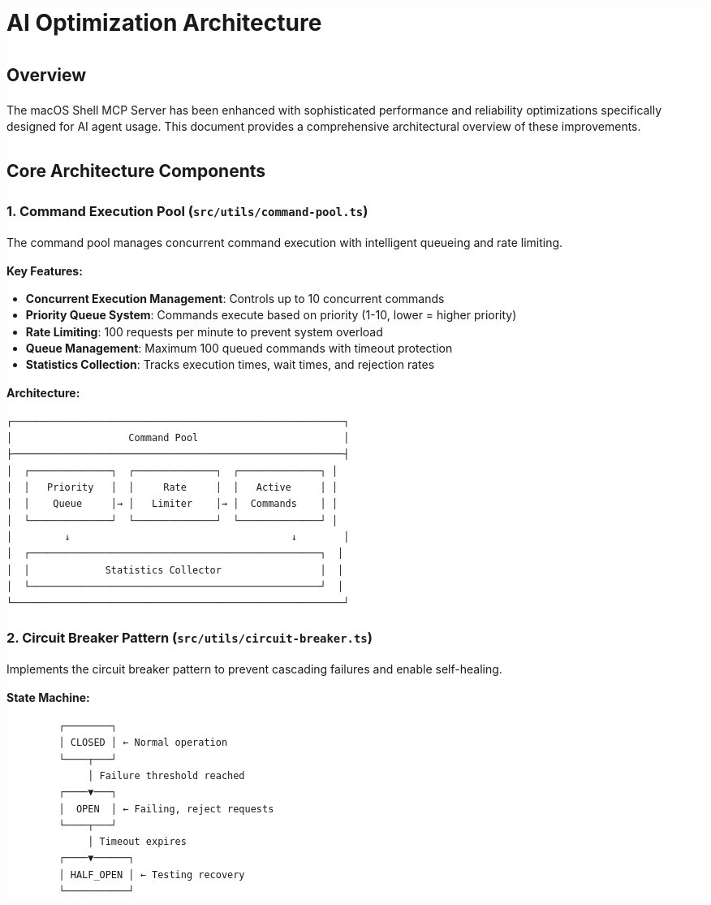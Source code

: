 # AI Optimization Architecture

## Overview

The macOS Shell MCP Server has been enhanced with sophisticated performance and reliability optimizations specifically designed for AI agent usage. This document provides a comprehensive architectural overview of these improvements.

## Core Architecture Components

### 1. Command Execution Pool (`src/utils/command-pool.ts`)

The command pool manages concurrent command execution with intelligent queueing and rate limiting.

**Key Features:**
- **Concurrent Execution Management**: Controls up to 10 concurrent commands
- **Priority Queue System**: Commands execute based on priority (1-10, lower = higher priority)
- **Rate Limiting**: 100 requests per minute to prevent system overload
- **Queue Management**: Maximum 100 queued commands with timeout protection
- **Statistics Collection**: Tracks execution times, wait times, and rejection rates

**Architecture:**
```
┌─────────────────────────────────────────────────────────┐
│                    Command Pool                         │
├─────────────────────────────────────────────────────────┤
│  ┌──────────────┐  ┌──────────────┐  ┌──────────────┐ │
│  │   Priority   │  │     Rate     │  │   Active     │ │
│  │    Queue     │→ │   Limiter    │→ │  Commands    │ │
│  └──────────────┘  └──────────────┘  └──────────────┘ │
│         ↓                                      ↓        │
│  ┌──────────────────────────────────────────────────┐  │
│  │             Statistics Collector                 │  │
│  └──────────────────────────────────────────────────┘  │
└─────────────────────────────────────────────────────────┘
```

### 2. Circuit Breaker Pattern (`src/utils/circuit-breaker.ts`)

Implements the circuit breaker pattern to prevent cascading failures and enable self-healing.

**State Machine:**
```
         ┌────────┐
         │ CLOSED │ ← Normal operation
         └────┬───┘
              │ Failure threshold reached
         ┌────▼───┐
         │  OPEN  │ ← Failing, reject requests
         └────┬───┘
              │ Timeout expires
         ┌────▼──────┐
         │ HALF_OPEN │ ← Testing recovery
         └───────────┘
```
